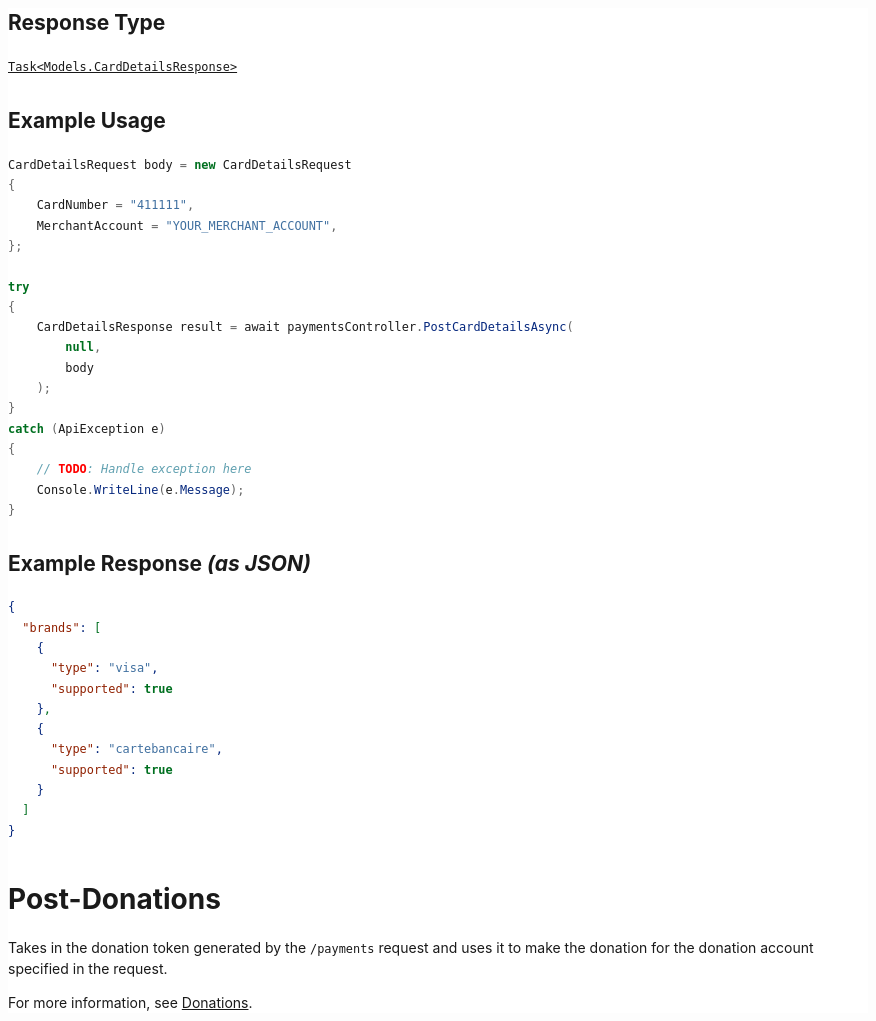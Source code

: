 ## Response Type

[`Task<Models.CardDetailsResponse>`](../../doc/models/card-details-response.md)

## Example Usage

```csharp
CardDetailsRequest body = new CardDetailsRequest
{
    CardNumber = "411111",
    MerchantAccount = "YOUR_MERCHANT_ACCOUNT",
};

try
{
    CardDetailsResponse result = await paymentsController.PostCardDetailsAsync(
        null,
        body
    );
}
catch (ApiException e)
{
    // TODO: Handle exception here
    Console.WriteLine(e.Message);
}
```

## Example Response *(as JSON)*

```json
{
  "brands": [
    {
      "type": "visa",
      "supported": true
    },
    {
      "type": "cartebancaire",
      "supported": true
    }
  ]
}
```


# Post-Donations

Takes in the donation token generated by the `/payments` request and uses it to make the donation for the donation account specified in the request.

For more information, see [Donations](https://docs.adyen.com/online-payments/donations).

